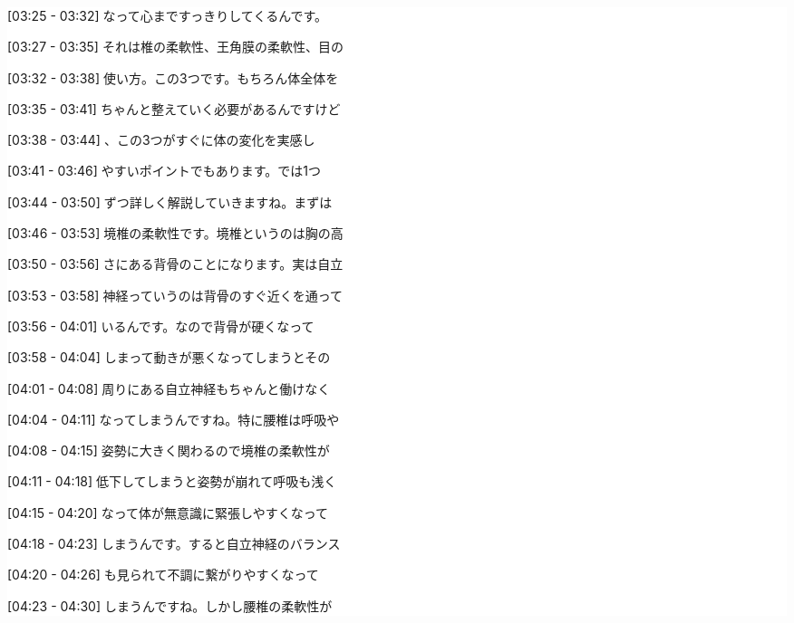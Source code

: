 [03:25 - 03:32]
なって心まですっきりしてくるんです。

[03:27 - 03:35]
それは椎の柔軟性、王角膜の柔軟性、目の

[03:32 - 03:38]
使い方。この3つです。もちろん体全体を

[03:35 - 03:41]
ちゃんと整えていく必要があるんですけど

[03:38 - 03:44]
、この3つがすぐに体の変化を実感し

[03:41 - 03:46]
やすいポイントでもあります。では1つ

[03:44 - 03:50]
ずつ詳しく解説していきますね。まずは

[03:46 - 03:53]
境椎の柔軟性です。境椎というのは胸の高

[03:50 - 03:56]
さにある背骨のことになります。実は自立

[03:53 - 03:58]
神経っていうのは背骨のすぐ近くを通って

[03:56 - 04:01]
いるんです。なので背骨が硬くなって

[03:58 - 04:04]
しまって動きが悪くなってしまうとその

[04:01 - 04:08]
周りにある自立神経もちゃんと働けなく

[04:04 - 04:11]
なってしまうんですね。特に腰椎は呼吸や

[04:08 - 04:15]
姿勢に大きく関わるので境椎の柔軟性が

[04:11 - 04:18]
低下してしまうと姿勢が崩れて呼吸も浅く

[04:15 - 04:20]
なって体が無意識に緊張しやすくなって

[04:18 - 04:23]
しまうんです。すると自立神経のバランス

[04:20 - 04:26]
も見られて不調に繋がりやすくなって

[04:23 - 04:30]
しまうんですね。しかし腰椎の柔軟性が
